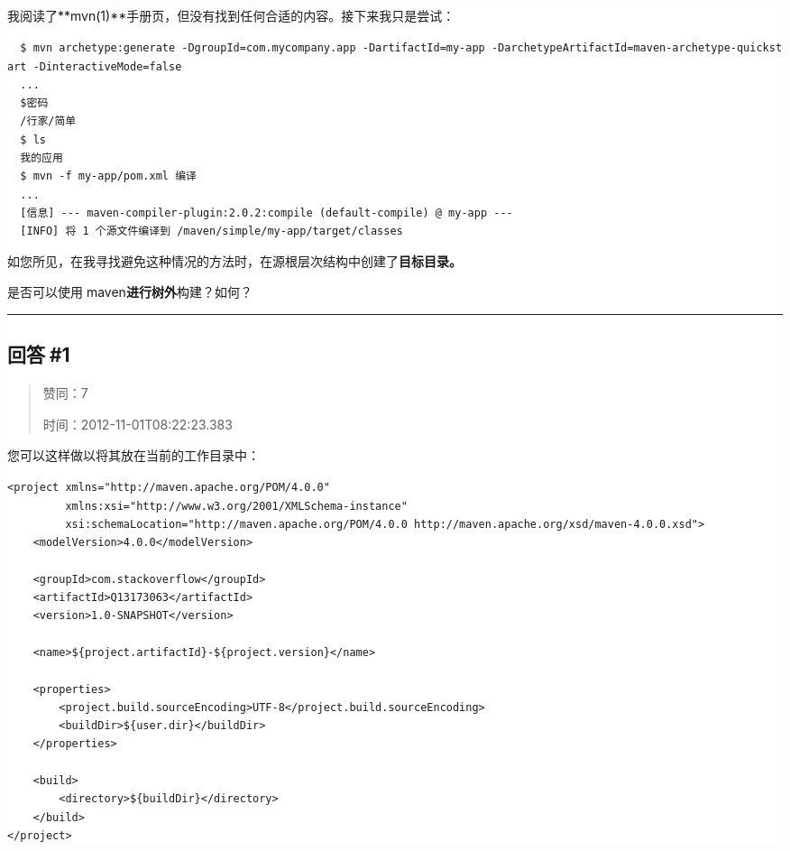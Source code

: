 我阅读了**mvn(1)**手册页，但没有找到任何合适的内容。接下来我只是尝试：

```
  $ mvn archetype:generate -DgroupId=com.mycompany.app -DartifactId=my-app -DarchetypeArtifactId=maven-archetype-quickstart -DinteractiveMode=false
  ...
  $密码
  /行家/简单
  $ ls
  我的应用
  $ mvn -f my-app/pom.xml 编译
  ...
  [信息] --- maven-compiler-plugin:2.0.2:compile (default-compile) @ my-app ---
  [INFO] 将 1 个源文件编译到 /maven/simple/my-app/target/classes

```

如您所见，在我寻找避免这种情况的方法时，在源根层次结构中创建了**目标目录。**

是否可以使用 maven**进行树外**构建？如何？

* * *

## 回答 #1

> 赞同：7
> 
> 时间：2012-11-01T08:22:23.383

您可以这样做以将其放在当前的工作目录中：

```
<project xmlns="http://maven.apache.org/POM/4.0.0"
         xmlns:xsi="http://www.w3.org/2001/XMLSchema-instance"
         xsi:schemaLocation="http://maven.apache.org/POM/4.0.0 http://maven.apache.org/xsd/maven-4.0.0.xsd">
    <modelVersion>4.0.0</modelVersion>

    <groupId>com.stackoverflow</groupId>
    <artifactId>Q13173063</artifactId>
    <version>1.0-SNAPSHOT</version>

    <name>${project.artifactId}-${project.version}</name>

    <properties>
        <project.build.sourceEncoding>UTF-8</project.build.sourceEncoding>
        <buildDir>${user.dir}</buildDir>
    </properties>

    <build>
        <directory>${buildDir}</directory>
    </build>
</project> 
```
